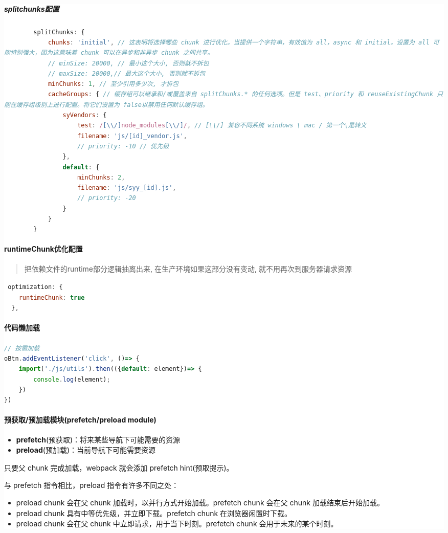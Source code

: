 ##### splitchunks配置

```javascript
		splitChunks: {
			chunks: 'initial', // 这表明将选择哪些 chunk 进行优化。当提供一个字符串，有效值为 all，async 和 initial。设置为 all 可能特别强大，因为这意味着 chunk 可以在异步和非异步 chunk 之间共享。
			// minSize: 20000, // 最小这个大小, 否则就不拆包
			// maxSize: 20000,// 最大这个大小, 否则就不拆包
			minChunks: 1, // 至少引用多少次, 才拆包
			cacheGroups: { // 缓存组可以继承和/或覆盖来自 splitChunks.* 的任何选项。但是 test、priority 和 reuseExistingChunk 只能在缓存组级别上进行配置。将它们设置为 false以禁用任何默认缓存组。
				syVendors: {
					test: /[\\/]node_modules[\\/]/, // [\\/] 兼容不同系统 windows \ mac / 第一个\是转义
				    filename: 'js/[id]_vendor.js',
					// priority: -10 // 优先级
				},
				default: {
					minChunks: 2,
					filename: 'js/syy_[id].js',
					// priority: -20
				}
			}
		}
```

#### runtimeChunk优化配置

> 把依赖文件的runtime部分逻辑抽离出来, 在生产环境如果这部分没有变动, 就不用再次到服务器请求资源

```javascript
 optimization: {
    runtimeChunk: true
  },
```

#### 代码懒加载

```javascript
// 按需加载
oBtn.addEventListener('click', ()=> {
	import('./js/utils').then(({default: element})=> {
		console.log(element);
	})
})
```

#### 预获取/预加载模块(prefetch/preload module)

- **prefetch**(预获取)：将来某些导航下可能需要的资源
- **preload**(预加载)：当前导航下可能需要资源

只要父 chunk 完成加载，webpack 就会添加 prefetch hint(预取提示)。

与 prefetch 指令相比，preload 指令有许多不同之处：

- preload chunk 会在父 chunk 加载时，以并行方式开始加载。prefetch chunk 会在父 chunk 加载结束后开始加载。
- preload chunk 具有中等优先级，并立即下载。prefetch chunk 在浏览器闲置时下载。
- preload chunk 会在父 chunk 中立即请求，用于当下时刻。prefetch chunk 会用于未来的某个时刻。


[ext]: 扩展名
[ name ]: 文件名
[ hash ]: 文件内容
[contentHash]: 文件内容